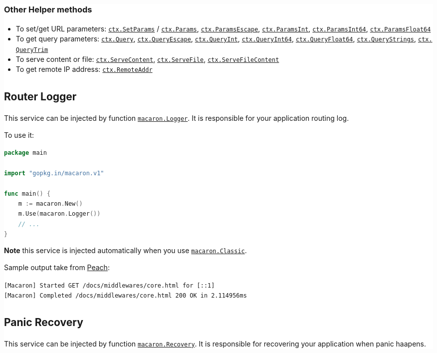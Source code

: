 ### Other Helper methods

- To set/get URL parameters: [`ctx.SetParams`](https://gowalker.org/gopkg.in/macaron.v1#Context_SetParams) / [`ctx.Params`](https://gowalker.org/gopkg.in/macaron.v1#Context_Params), [`ctx.ParamsEscape`](https://gowalker.org/gopkg.in/macaron.v1#Context_ParamsEscape), [`ctx.ParamsInt`](https://gowalker.org/gopkg.in/macaron.v1#Context_ParamsInt), [`ctx.ParamsInt64`](https://gowalker.org/gopkg.in/macaron.v1#Context_ParamsInt64), [`ctx.ParamsFloat64`](https://gowalker.org/gopkg.in/macaron.v1#Context_ParamsFloat64)
- To get query parameters: [`ctx.Query`](https://gowalker.org/gopkg.in/macaron.v1#Context_ctx.Query), [`ctx.QueryEscape`](https://gowalker.org/gopkg.in/macaron.v1#Context_ctx.QueryEscape), [`ctx.QueryInt`](https://gowalker.org/gopkg.in/macaron.v1#Context_ctx.QueryInt), [`ctx.QueryInt64`](https://gowalker.org/gopkg.in/macaron.v1#Context_ctx.QueryInt64), [`ctx.QueryFloat64`](https://gowalker.org/gopkg.in/macaron.v1#Context_ctx.QueryFloat64), [`ctx.QueryStrings`](https://gowalker.org/gopkg.in/macaron.v1#Context_ctx.QueryStrings), [`ctx.QueryTrim`](https://gowalker.org/gopkg.in/macaron.v1#Context_QueryTrim)
- To serve content or file: [`ctx.ServeContent`](https://gowalker.org/gopkg.in/macaron.v1#Context_ServeContent), [`ctx.ServeFile`](https://gowalker.org/gopkg.in/macaron.v1#Context_ServeFile), [`ctx.ServeFileContent`](https://gowalker.org/gopkg.in/macaron.v1#Context_ServeFileContent)
- To get remote IP address: [`ctx.RemoteAddr`](https://gowalker.org/gopkg.in/macaron.v1#Context_RemoteAddr)

## Router Logger

This service can be injected by function  [`macaron.Logger`](https://gowalker.org/gopkg.in/macaron.v1#Logger). It is responsible for your application routing log.

To use it:

```go
package main

import "gopkg.in/macaron.v1"

func main() {
	m := macaron.New()
	m.Use(macaron.Logger())
	// ...
}
```

**Note** this service is injected automatically when you use [`macaron.Classic`](https://gowalker.org/gopkg.in/macaron.v1#Classic).

Sample output take from [Peach](https://github.com/peachdocs/peach):

```
[Macaron] Started GET /docs/middlewares/core.html for [::1]
[Macaron] Completed /docs/middlewares/core.html 200 OK in 2.114956ms
```

## Panic Recovery

This service can be injected by function [`macaron.Recovery`](https://gowalker.org/gopkg.in/macaron.v1#Recovery). It is responsible for recovering your application when panic haapens.
